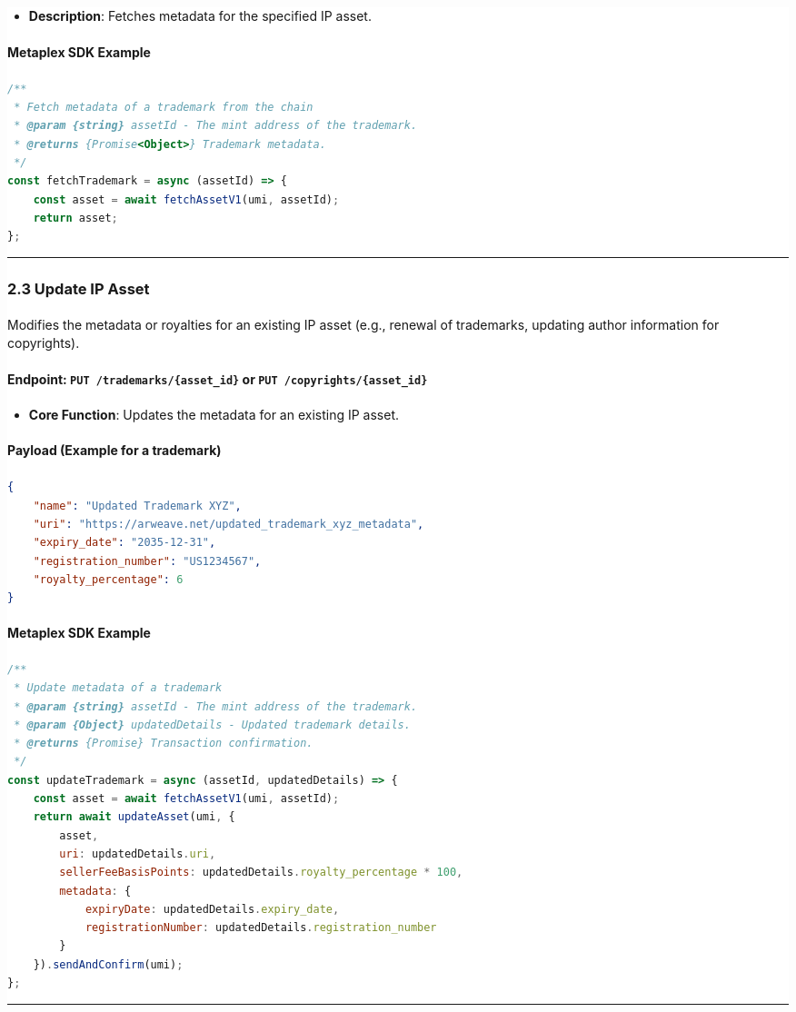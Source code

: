 - **Description**: Fetches metadata for the specified IP asset.

#### **Metaplex SDK Example**

```javascript
/**
 * Fetch metadata of a trademark from the chain
 * @param {string} assetId - The mint address of the trademark.
 * @returns {Promise<Object>} Trademark metadata.
 */
const fetchTrademark = async (assetId) => {
	const asset = await fetchAssetV1(umi, assetId);
	return asset;
};
```

---

### 2.3 Update IP Asset

Modifies the metadata or royalties for an existing IP asset (e.g., renewal of trademarks, updating author information for copyrights).

#### **Endpoint**: `PUT /trademarks/{asset_id}` or `PUT /copyrights/{asset_id}`

- **Core Function**: Updates the metadata for an existing IP asset.

#### **Payload** (Example for a trademark)

```json
{
	"name": "Updated Trademark XYZ",
	"uri": "https://arweave.net/updated_trademark_xyz_metadata",
	"expiry_date": "2035-12-31",
	"registration_number": "US1234567",
	"royalty_percentage": 6
}
```

#### **Metaplex SDK Example**

```javascript
/**
 * Update metadata of a trademark
 * @param {string} assetId - The mint address of the trademark.
 * @param {Object} updatedDetails - Updated trademark details.
 * @returns {Promise} Transaction confirmation.
 */
const updateTrademark = async (assetId, updatedDetails) => {
	const asset = await fetchAssetV1(umi, assetId);
	return await updateAsset(umi, {
		asset,
		uri: updatedDetails.uri,
		sellerFeeBasisPoints: updatedDetails.royalty_percentage * 100,
		metadata: {
			expiryDate: updatedDetails.expiry_date,
			registrationNumber: updatedDetails.registration_number
		}
	}).sendAndConfirm(umi);
};
```

---